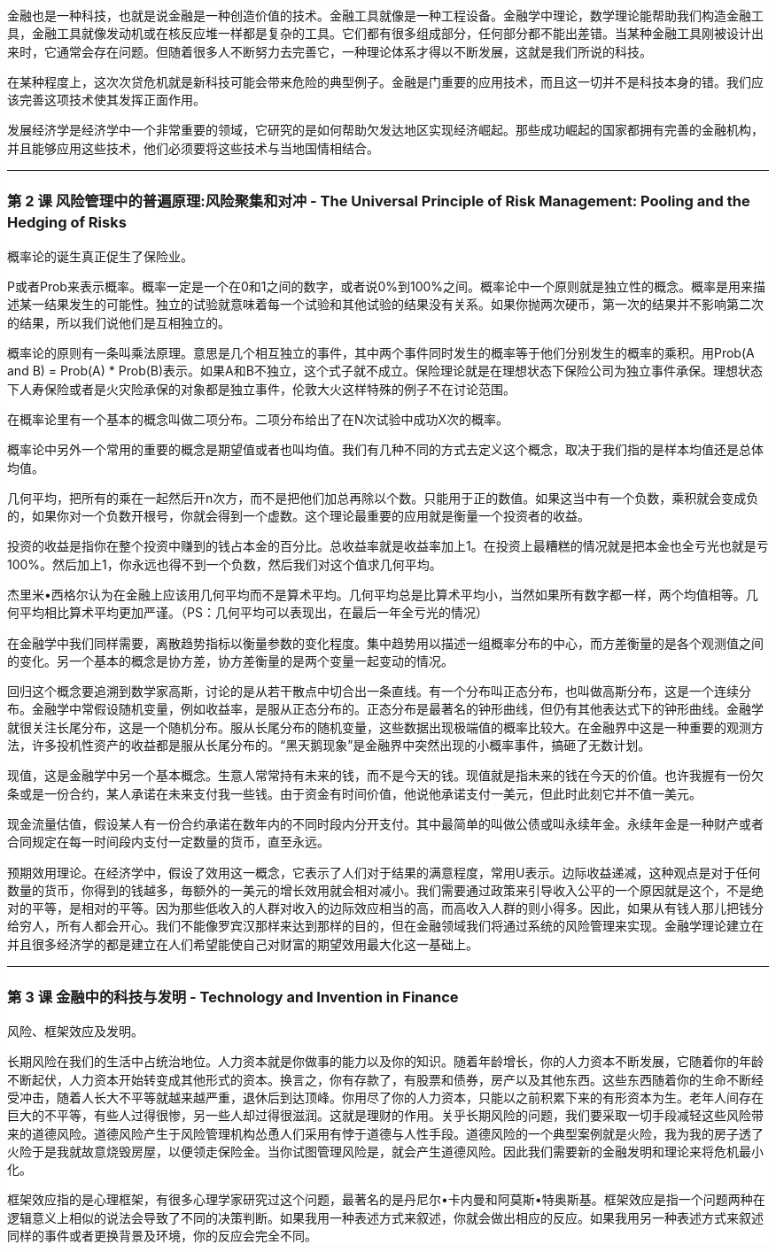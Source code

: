 金融也是一种科技，也就是说金融是一种创造价值的技术。金融工具就像是一种工程设备。金融学中理论，数学理论能帮助我们构造金融工具，金融工具就像发动机或在核反应堆一样都是复杂的工具。它们都有很多组成部分，任何部分都不能出差错。当某种金融工具刚被设计出来时，它通常会存在问题。但随着很多人不断努力去完善它，一种理论体系才得以不断发展，这就是我们所说的科技。

在某种程度上，这次次贷危机就是新科技可能会带来危险的典型例子。金融是门重要的应用技术，而且这一切并不是科技本身的错。我们应该完善这项技术使其发挥正面作用。

发展经济学是经济学中一个非常重要的领域，它研究的是如何帮助欠发达地区实现经济崛起。那些成功崛起的国家都拥有完善的金融机构，并且能够应用这些技术，他们必须要将这些技术与当地国情相结合。

---

### 第 2 课 风险管理中的普遍原理:风险聚集和对冲 - The Universal Principle of Risk Management: Pooling and the Hedging of Risks

概率论的诞生真正促生了保险业。

P或者Prob来表示概率。概率一定是一个在0和1之间的数字，或者说0%到100%之间。概率论中一个原则就是独立性的概念。概率是用来描述某一结果发生的可能性。独立的试验就意味着每一个试验和其他试验的结果没有关系。如果你抛两次硬币，第一次的结果并不影响第二次的结果，所以我们说他们是互相独立的。

概率论的原则有一条叫乘法原理。意思是几个相互独立的事件，其中两个事件同时发生的概率等于他们分别发生的概率的乘积。用Prob(A and B) = Prob(A) * Prob(B)表示。如果A和B不独立，这个式子就不成立。保险理论就是在理想状态下保险公司为独立事件承保。理想状态下人寿保险或者是火灾险承保的对象都是独立事件，伦敦大火这样特殊的例子不在讨论范围。

在概率论里有一个基本的概念叫做二项分布。二项分布给出了在N次试验中成功X次的概率。

概率论中另外一个常用的重要的概念是期望值或者也叫均值。我们有几种不同的方式去定义这个概念，取决于我们指的是样本均值还是总体均值。

几何平均，把所有的乘在一起然后开n次方，而不是把他们加总再除以个数。只能用于正的数值。如果这当中有一个负数，乘积就会变成负的，如果你对一个负数开根号，你就会得到一个虚数。这个理论最重要的应用就是衡量一个投资者的收益。

投资的收益是指你在整个投资中赚到的钱占本金的百分比。总收益率就是收益率加上1。在投资上最糟糕的情况就是把本金也全亏光也就是亏100%。然后加上1，你永远也得不到一个负数，然后我们对这个值求几何平均。

杰里米•西格尔认为在金融上应该用几何平均而不是算术平均。几何平均总是比算术平均小，当然如果所有数字都一样，两个均值相等。几何平均相比算术平均更加严谨。（PS：几何平均可以表现出，在最后一年全亏光的情况）

在金融学中我们同样需要，离散趋势指标以衡量参数的变化程度。集中趋势用以描述一组概率分布的中心，而方差衡量的是各个观测值之间的变化。另一个基本的概念是协方差，协方差衡量的是两个变量一起变动的情况。

回归这个概念要追溯到数学家高斯，讨论的是从若干散点中切合出一条直线。有一个分布叫正态分布，也叫做高斯分布，这是一个连续分布。金融学中常假设随机变量，例如收益率，是服从正态分布的。正态分布是最著名的钟形曲线，但仍有其他表达式下的钟形曲线。金融学就很关注长尾分布，这是一个随机分布。服从长尾分布的随机变量，这些数据出现极端值的概率比较大。在金融界中这是一种重要的观测方法，许多投机性资产的收益都是服从长尾分布的。“黑天鹅现象”是金融界中突然出现的小概率事件，搞砸了无数计划。

现值，这是金融学中另一个基本概念。生意人常常持有未来的钱，而不是今天的钱。现值就是指未来的钱在今天的价值。也许我握有一份欠条或是一份合约，某人承诺在未来支付我一些钱。由于资金有时间价值，他说他承诺支付一美元，但此时此刻它并不值一美元。

现金流量估值，假设某人有一份合约承诺在数年内的不同时段内分开支付。其中最简单的叫做公债或叫永续年金。永续年金是一种财产或者合同规定在每一时间段内支付一定数量的货币，直至永远。

预期效用理论。在经济学中，假设了效用这一概念，它表示了人们对于结果的满意程度，常用U表示。边际收益递减，这种观点是对于任何数量的货币，你得到的钱越多，毎额外的一美元的增长效用就会相对减小。我们需要通过政策来引导收入公平的一个原因就是这个，不是绝对的平等，是相对的平等。因为那些低收入的人群对收入的边际效应相当的高，而高收入人群的则小得多。因此，如果从有钱人那儿把钱分给穷人，所有人都会开心。我们不能像罗宾汉那样来达到那样的目的，但在金融领域我们将通过系统的风险管理来实现。金融学理论建立在并且很多经济学的都是建立在人们希望能使自己对财富的期望效用最大化这一基础上。

---

### 第 3 课 金融中的科技与发明 - Technology and Invention in Finance

风险、框架效应及发明。

长期风险在我们的生活中占统治地位。人力资本就是你做事的能力以及你的知识。随着年龄增长，你的人力资本不断发展，它随着你的年龄不断起伏，人力资本开始转变成其他形式的资本。换言之，你有存款了，有股票和债券，房产以及其他东西。这些东西随着你的生命不断经受冲击，随着人长大不平等就越来越严重，退休后到达顶峰。你用尽了你的人力资本，只能以之前积累下来的有形资本为生。老年人间存在巨大的不平等，有些人过得很惨，另一些人却过得很滋润。这就是理财的作用。关乎长期风险的问题，我们要采取一切手段减轻这些风险带来的道德风险。道德风险产生于风险管理机构怂恿人们采用有悖于道德与人性手段。道德风险的一个典型案例就是火险，我为我的房子透了火险于是我就故意烧毁房屋，以便领走保险金。当你试图管理风险是，就会产生道德风险。因此我们需要新的金融发明和理论来将危机最小化。

框架效应指的是心理框架，有很多心理学家研究过这个问题，最著名的是丹尼尔•卡内曼和阿莫斯•特奥斯基。框架效应是指一个问题两种在逻辑意义上相似的说法会导致了不同的决策判断。如果我用一种表述方式来叙述，你就会做出相应的反应。如果我用另一种表述方式来叙述同样的事件或者更换背景及环境，你的反应会完全不同。
